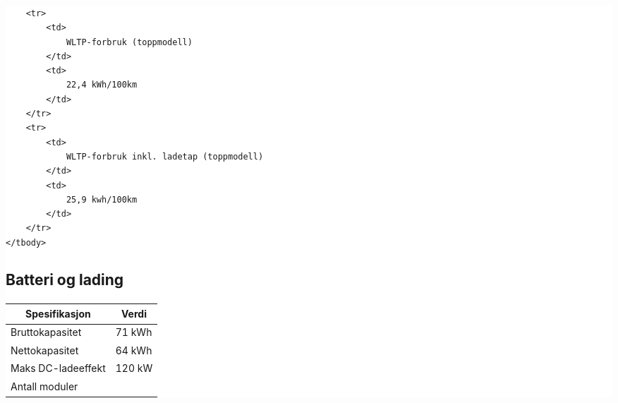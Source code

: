 		<tr>
			<td>
				WLTP-forbruk (toppmodell)
			</td>
			<td>
				22,4 kWh/100km
			</td>
		</tr>
		<tr>
			<td>
				WLTP-forbruk inkl. ladetap (toppmodell)
			</td>
			<td>
				25,9 kwh/100km
			</td>
		</tr>
	</tbody>
</table>



## Batteri og lading

<table class="table table-striped border">
	<thead>
			<tr>
			<th>
				Spesifikasjon
			</th>
			<th>
				Verdi
			</th>
			</tr>
	</thead>
	<tbody>
		<tr>
			<td>
				Bruttokapasitet
			</td>
			<td>
				71 kWh
			</td>
		</tr>
		<tr>
			<td>
				Nettokapasitet
			</td>
			<td>
				64 kWh
			</td>
		</tr>
		<tr>
			<td>
				Maks DC-ladeeffekt
			</td>
			<td>
				120 kW
			</td>
		</tr>
		<tr>
			<td>
				Antall moduler
			</td>
			<td>